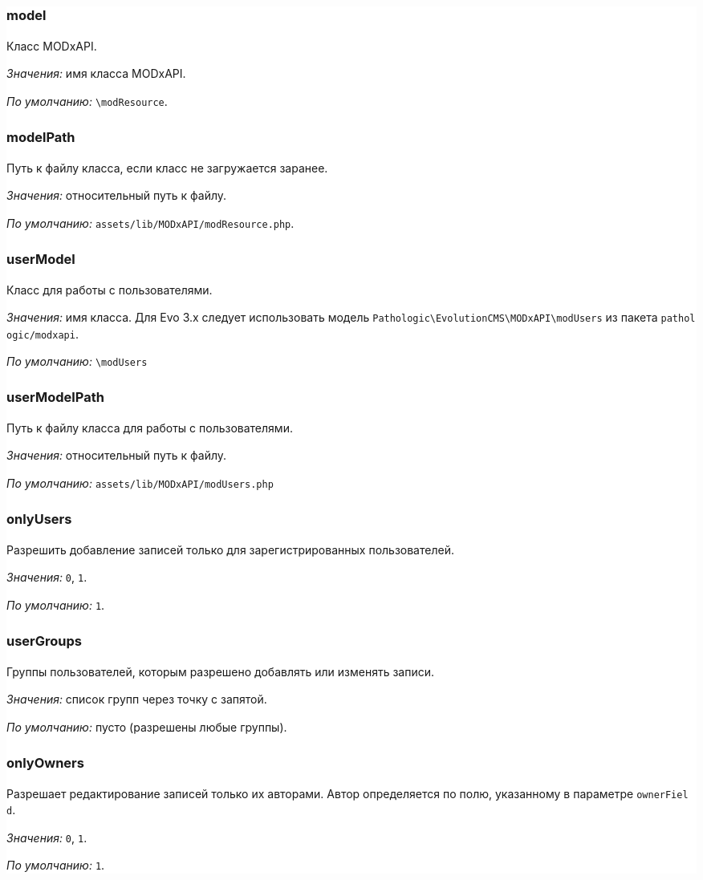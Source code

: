 
### <a name="param_model"></a> model

Класс MODxAPI.

_Значения:_ имя класса MODxAPI.

_По умолчанию:_ `\modResource`.

### <a name="param_modelpath"></a> modelPath

Путь к файлу класса, если класс не загружается заранее.

_Значения:_ относительный путь к файлу.

_По умолчанию:_ `assets/lib/MODxAPI/modResource.php`.

### <a name="param_usermodel"></a> userModel

Класс для работы с пользователями.

_Значения:_ имя класса. Для Evo 3.x следует использовать модель `Pathologic\EvolutionCMS\MODxAPI\modUsers` из пакета `pathologic/modxapi`.

_По умолчанию:_ `\modUsers`

### <a name="param_usermodelpath"></a> userModelPath

Путь к файлу класса для работы с пользователями.

_Значения:_ относительный путь к файлу.

_По умолчанию:_ `assets/lib/MODxAPI/modUsers.php`

### <a name="param_onlyusers"></a> onlyUsers

Разрешить добавление записей только для зарегистрированных пользователей.

_Значения:_ `0`, `1`.

_По умолчанию:_ `1`.

### <a name="param_usergroups"></a> userGroups

Группы пользователей, которым разрешено добавлять или изменять записи.

_Значения:_ список групп через точку с запятой.

_По умолчанию:_ пусто (разрешены любые группы).

### <a name="param_onlyowners"></a> onlyOwners

Разрешает редактирование записей только их авторами. Автор определяется по полю, указанному в параметре `ownerField`.

_Значения:_ `0`, `1`.

_По умолчанию:_ `1`.
